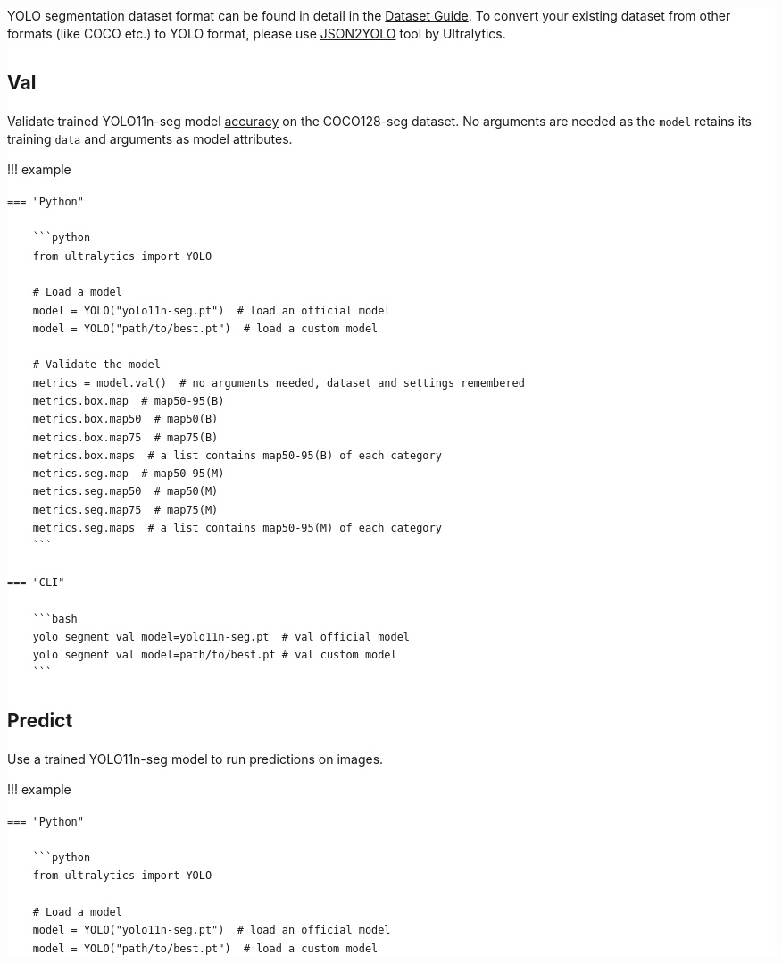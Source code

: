 YOLO segmentation dataset format can be found in detail in the [Dataset Guide](../datasets/segment/index.md). To convert your existing dataset from other formats (like COCO etc.) to YOLO format, please use [JSON2YOLO](https://github.com/ultralytics/JSON2YOLO) tool by Ultralytics.

## Val

Validate trained YOLO11n-seg model [accuracy](https://www.ultralytics.com/glossary/accuracy) on the COCO128-seg dataset. No arguments are needed as the `model` retains its training `data` and arguments as model attributes.

!!! example

    === "Python"

        ```python
        from ultralytics import YOLO

        # Load a model
        model = YOLO("yolo11n-seg.pt")  # load an official model
        model = YOLO("path/to/best.pt")  # load a custom model

        # Validate the model
        metrics = model.val()  # no arguments needed, dataset and settings remembered
        metrics.box.map  # map50-95(B)
        metrics.box.map50  # map50(B)
        metrics.box.map75  # map75(B)
        metrics.box.maps  # a list contains map50-95(B) of each category
        metrics.seg.map  # map50-95(M)
        metrics.seg.map50  # map50(M)
        metrics.seg.map75  # map75(M)
        metrics.seg.maps  # a list contains map50-95(M) of each category
        ```

    === "CLI"

        ```bash
        yolo segment val model=yolo11n-seg.pt  # val official model
        yolo segment val model=path/to/best.pt # val custom model
        ```

## Predict

Use a trained YOLO11n-seg model to run predictions on images.

!!! example

    === "Python"

        ```python
        from ultralytics import YOLO

        # Load a model
        model = YOLO("yolo11n-seg.pt")  # load an official model
        model = YOLO("path/to/best.pt")  # load a custom model

